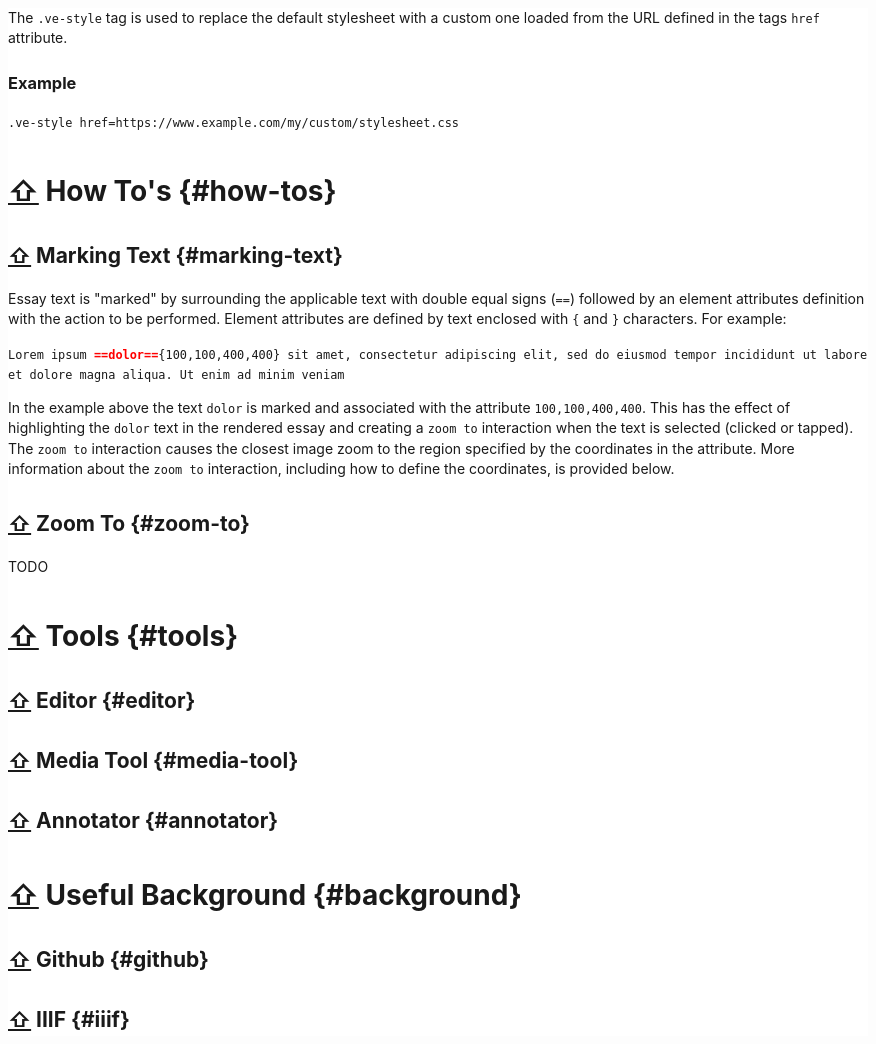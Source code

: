 The `.ve-style` tag is used to replace the default stylesheet with a custom one loaded from the URL defined in the tags `href` attribute.

###  Example

```Markdown
.ve-style href=https://www.example.com/my/custom/stylesheet.css
```

# [⇧](#top) How To's {#how-tos}

## [⇧](#top) Marking Text {#marking-text}

Essay text is "marked" by surrounding the applicable text with double equal signs (`==`) followed by an element attributes definition with the action to be performed.  Element attributes are defined by text enclosed with `{` and `}` characters.  For example:

```Markdown
Lorem ipsum ==dolor=={100,100,400,400} sit amet, consectetur adipiscing elit, sed do eiusmod tempor incididunt ut labore et dolore magna aliqua. Ut enim ad minim veniam
```

In the example above the text `dolor` is marked and associated with the attribute `100,100,400,400`.  This has the effect of highlighting the `dolor` text in the rendered essay and creating a `zoom to` interaction when the text is selected (clicked or tapped).  The `zoom to` interaction causes the closest image zoom to the region specified by the coordinates in the  attribute.  More information about the `zoom to` interaction, including how to define the coordinates, is provided below.

## [⇧](#top) Zoom To {#zoom-to}

TODO


# [⇧](#top) Tools {#tools}

## [⇧](#top) Editor {#editor}

## [⇧](#top) Media Tool {#media-tool}

## [⇧](#top) Annotator {#annotator}


# [⇧](#top) Useful Background {#background}

## [⇧](#top) Github {#github}

## [⇧](#top) IIIF {#iiif}
